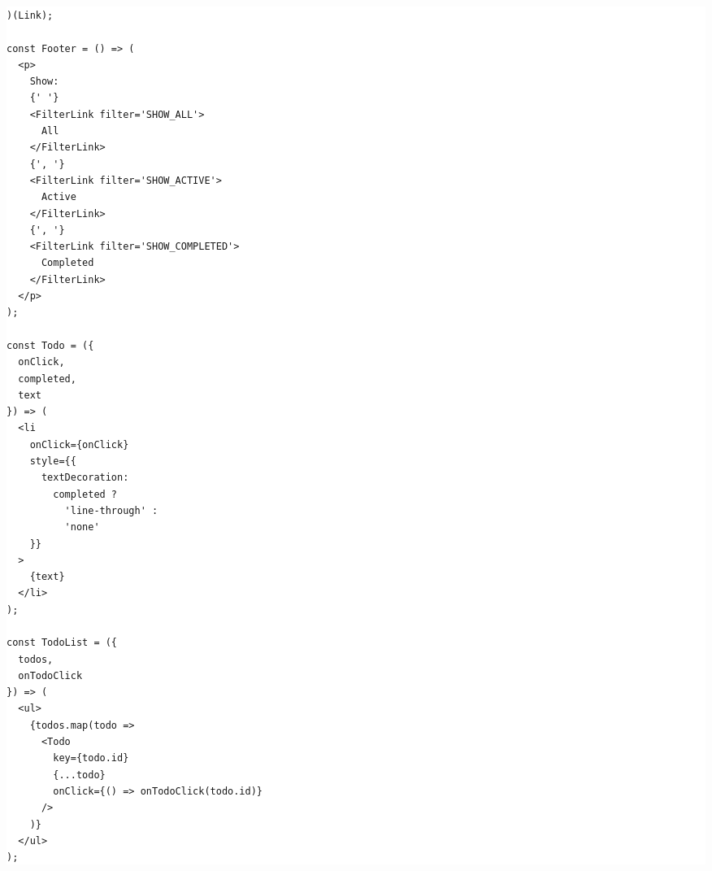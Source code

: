 	)(Link);
	
	const Footer = () => (
	  <p>
	    Show:
	    {' '}
	    <FilterLink filter='SHOW_ALL'>
	      All
	    </FilterLink>
	    {', '}
	    <FilterLink filter='SHOW_ACTIVE'>
	      Active
	    </FilterLink>
	    {', '}
	    <FilterLink filter='SHOW_COMPLETED'>
	      Completed
	    </FilterLink>
	  </p>
	);
	
	const Todo = ({
	  onClick,
	  completed,
	  text
	}) => (
	  <li
	    onClick={onClick}
	    style={{
	      textDecoration:
	        completed ?
	          'line-through' :
	          'none'
	    }}
	  >
	    {text}
	  </li>
	);
	
	const TodoList = ({
	  todos,
	  onTodoClick
	}) => (
	  <ul>
	    {todos.map(todo =>
	      <Todo
	        key={todo.id}
	        {...todo}
	        onClick={() => onTodoClick(todo.id)}
	      />
	    )}
	  </ul>
	);
	
